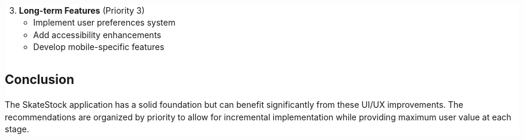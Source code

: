 3. **Long-term Features** (Priority 3)
   - Implement user preferences system
   - Add accessibility enhancements
   - Develop mobile-specific features

## Conclusion

The SkateStock application has a solid foundation but can benefit significantly from these UI/UX improvements. The recommendations are organized by priority to allow for incremental implementation while providing maximum user value at each stage.

